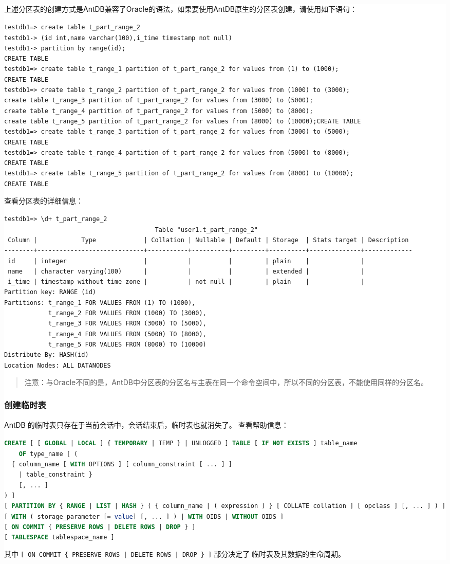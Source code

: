 上述分区表的创建方式是AntDB兼容了Oracle的语法，如果要使用AntDB原生的分区表创建，请使用如下语句：

```
testdb1=> create table t_part_range_2
testdb1-> (id int,name varchar(100),i_time timestamp not null) 
testdb1-> partition by range(id);
CREATE TABLE
testdb1=> create table t_range_1 partition of t_part_range_2 for values from (1) to (1000);
CREATE TABLE
testdb1=> create table t_range_2 partition of t_part_range_2 for values from (1000) to (3000);
create table t_range_3 partition of t_part_range_2 for values from (3000) to (5000);
create table t_range_4 partition of t_part_range_2 for values from (5000) to (8000);
create table t_range_5 partition of t_part_range_2 for values from (8000) to (10000);CREATE TABLE
testdb1=> create table t_range_3 partition of t_part_range_2 for values from (3000) to (5000);
CREATE TABLE
testdb1=> create table t_range_4 partition of t_part_range_2 for values from (5000) to (8000);
CREATE TABLE
testdb1=> create table t_range_5 partition of t_part_range_2 for values from (8000) to (10000);
CREATE TABLE
```

查看分区表的详细信息：

```
testdb1=> \d+ t_part_range_2
                                         Table "user1.t_part_range_2"
 Column |            Type             | Collation | Nullable | Default | Storage  | Stats target | Description 
--------+-----------------------------+-----------+----------+---------+----------+--------------+-------------
 id     | integer                     |           |          |         | plain    |              | 
 name   | character varying(100)      |           |          |         | extended |              | 
 i_time | timestamp without time zone |           | not null |         | plain    |              | 
Partition key: RANGE (id)
Partitions: t_range_1 FOR VALUES FROM (1) TO (1000),
            t_range_2 FOR VALUES FROM (1000) TO (3000),
            t_range_3 FOR VALUES FROM (3000) TO (5000),
            t_range_4 FOR VALUES FROM (5000) TO (8000),
            t_range_5 FOR VALUES FROM (8000) TO (10000)
Distribute By: HASH(id)
Location Nodes: ALL DATANODES
```

> 注意：与Oracle不同的是，AntDB中分区表的分区名与主表在同一个命令空间中，所以不同的分区表，不能使用同样的分区名。

### 创建临时表
AntDB 的临时表只存在于当前会话中，会话结束后，临时表也就消失了。
查看帮助信息：
```sql
CREATE [ [ GLOBAL | LOCAL ] { TEMPORARY | TEMP } | UNLOGGED ] TABLE [ IF NOT EXISTS ] table_name
    OF type_name [ (
  { column_name [ WITH OPTIONS ] [ column_constraint [ ... ] ]
    | table_constraint }
    [, ... ]
) ]
[ PARTITION BY { RANGE | LIST | HASH } ( { column_name | ( expression ) } [ COLLATE collation ] [ opclass ] [, ... ] ) ]
[ WITH ( storage_parameter [= value] [, ... ] ) | WITH OIDS | WITHOUT OIDS ]
[ ON COMMIT { PRESERVE ROWS | DELETE ROWS | DROP } ]
[ TABLESPACE tablespace_name ]
```
其中 `[ ON COMMIT { PRESERVE ROWS | DELETE ROWS | DROP } ]`  部分决定了 临时表及其数据的生命周期。
